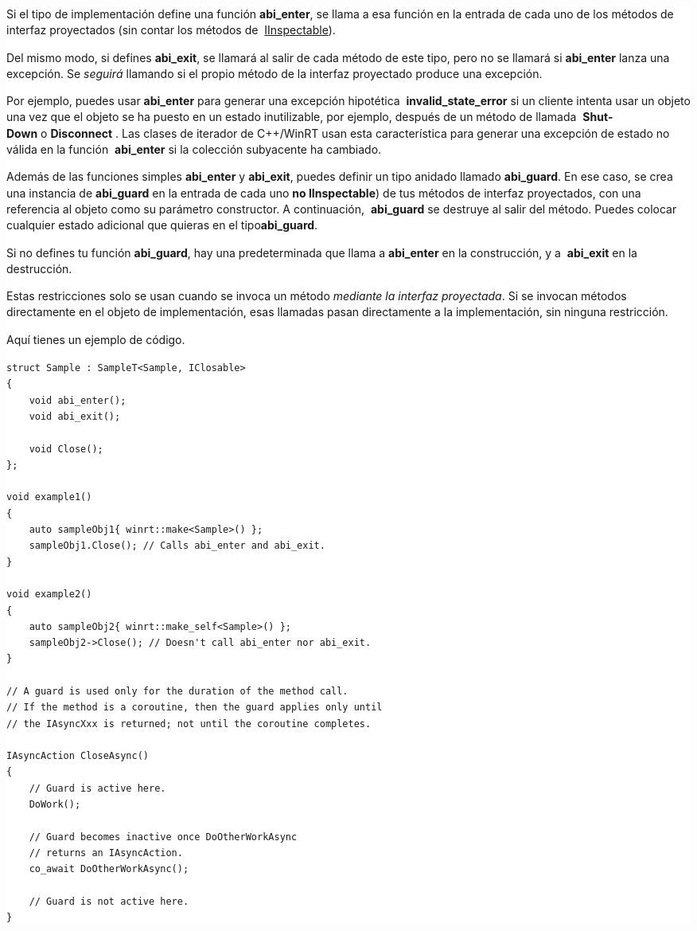 Si el tipo de implementación define una función **abi_enter**, se llama a esa función en la entrada de cada uno de los métodos de interfaz proyectados (sin contar los métodos de  [IInspectable](/windows/win32/api/inspectable/nn-inspectable-iinspectable)).

Del mismo modo, si defines **abi_exit**, se llamará al salir de cada método de este tipo, pero no se llamará si **abi_enter** lanza una excepción. Se *seguirá* llamando si el propio método de la interfaz proyectado produce una excepción.

Por ejemplo, puedes usar **abi_enter** para generar una excepción hipotética  **invalid_state_error** si un cliente intenta usar un objeto una vez que el objeto se ha puesto en un estado inutilizable, por ejemplo, después de un método de llamada  **Shut­Down** o **Disconnect** . Las clases de iterador de C++/WinRT usan esta característica para generar una excepción de estado no válida en la función  **abi_enter** si la colección subyacente ha cambiado.

Además de las funciones simples **abi_enter** y **abi_exit**, puedes definir un tipo anidado llamado **abi_guard**. En ese caso, se crea una instancia de **abi_guard** en la entrada de cada uno **no IInspectable**) de tus métodos de interfaz proyectados, con una referencia al objeto como su parámetro constructor. A continuación,  **abi_guard** se destruye al salir del método. Puedes colocar cualquier estado adicional que quieras en el tipo**abi_guard**.

Si no defines tu función **abi_guard**, hay una predeterminada que llama a **abi_enter** en la construcción, y a  **abi_exit** en la destrucción.

Estas restricciones solo se usan cuando se invoca un método *mediante la interfaz proyectada*. Si se invocan métodos directamente en el objeto de implementación, esas llamadas pasan directamente a la implementación, sin ninguna restricción.

Aquí tienes un ejemplo de código.

```cppwinrt
struct Sample : SampleT<Sample, IClosable>
{
    void abi_enter();
    void abi_exit();

    void Close();
};

void example1()
{
    auto sampleObj1{ winrt::make<Sample>() };
    sampleObj1.Close(); // Calls abi_enter and abi_exit.
}

void example2()
{
    auto sampleObj2{ winrt::make_self<Sample>() };
    sampleObj2->Close(); // Doesn't call abi_enter nor abi_exit.
}

// A guard is used only for the duration of the method call.
// If the method is a coroutine, then the guard applies only until
// the IAsyncXxx is returned; not until the coroutine completes.

IAsyncAction CloseAsync()
{
    // Guard is active here.
    DoWork();

    // Guard becomes inactive once DoOtherWorkAsync
    // returns an IAsyncAction.
    co_await DoOtherWorkAsync();

    // Guard is not active here.
}
```